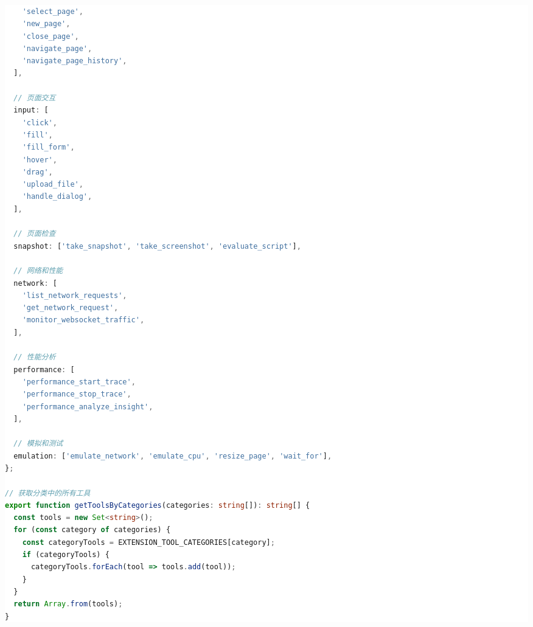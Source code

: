 ```typescript
    'select_page',
    'new_page',
    'close_page',
    'navigate_page',
    'navigate_page_history',
  ],

  // 页面交互
  input: [
    'click',
    'fill',
    'fill_form',
    'hover',
    'drag',
    'upload_file',
    'handle_dialog',
  ],

  // 页面检查
  snapshot: ['take_snapshot', 'take_screenshot', 'evaluate_script'],

  // 网络和性能
  network: [
    'list_network_requests',
    'get_network_request',
    'monitor_websocket_traffic',
  ],

  // 性能分析
  performance: [
    'performance_start_trace',
    'performance_stop_trace',
    'performance_analyze_insight',
  ],

  // 模拟和测试
  emulation: ['emulate_network', 'emulate_cpu', 'resize_page', 'wait_for'],
};

// 获取分类中的所有工具
export function getToolsByCategories(categories: string[]): string[] {
  const tools = new Set<string>();
  for (const category of categories) {
    const categoryTools = EXTENSION_TOOL_CATEGORIES[category];
    if (categoryTools) {
      categoryTools.forEach(tool => tools.add(tool));
    }
  }
  return Array.from(tools);
}
```

